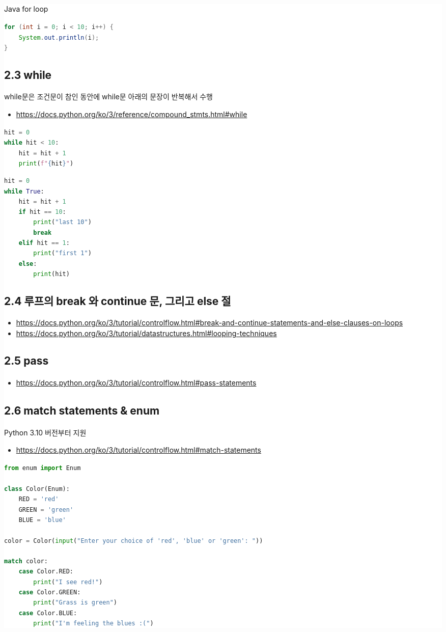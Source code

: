 Java for loop
```java
for (int i = 0; i < 10; i++) {
    System.out.println(i);
}
```

## 2.3 while
while문은 조건문이 참인 동안에 while문 아래의 문장이 반복해서 수행

* https://docs.python.org/ko/3/reference/compound_stmts.html#while

```python
hit = 0
while hit < 10:
    hit = hit + 1
    print(f"{hit}")
```

```python
hit = 0
while True:
    hit = hit + 1
    if hit == 10:
        print("last 10")
        break
    elif hit == 1:
        print("first 1")
    else:
        print(hit)
```

## 2.4 루프의 break 와 continue 문, 그리고 else 절
* https://docs.python.org/ko/3/tutorial/controlflow.html#break-and-continue-statements-and-else-clauses-on-loops
* https://docs.python.org/ko/3/tutorial/datastructures.html#looping-techniques

## 2.5 pass
* https://docs.python.org/ko/3/tutorial/controlflow.html#pass-statements

## 2.6 match statements & enum
Python 3.10 버전부터 지원

* https://docs.python.org/ko/3/tutorial/controlflow.html#match-statements

```python
from enum import Enum

class Color(Enum):
    RED = 'red'
    GREEN = 'green'
    BLUE = 'blue'

color = Color(input("Enter your choice of 'red', 'blue' or 'green': "))

match color:
    case Color.RED:
        print("I see red!")
    case Color.GREEN:
        print("Grass is green")
    case Color.BLUE:
        print("I'm feeling the blues :(")
```
